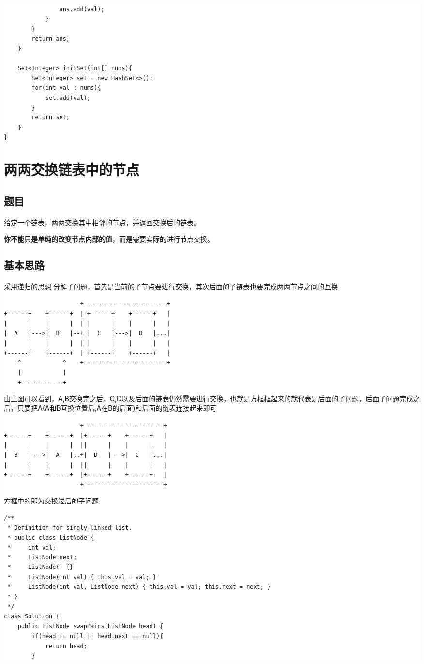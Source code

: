 ```java{.line-numbers}
                ans.add(val);
            }
        }
        return ans;
    }

    Set<Integer> initSet(int[] nums){
        Set<Integer> set = new HashSet<>();
        for(int val : nums){
            set.add(val);
        }
        return set;
    }
}
```
# 两两交换链表中的节点
## 题目
给定一个链表，两两交换其中相邻的节点，并返回交换后的链表。

**你不能只是单纯的改变节点内部的值**，而是需要实际的进行节点交换。
## 基本思路
采用递归的思想
分解子问题，首先是当前的子节点要进行交换，其次后面的子链表也要完成两两节点之间的互换
```ditaa {cmd=true args=["-E"] hide=true}
                      +------------------------+
+------+    +------+  | +------+    +------+   | 
|      |    |      |  | |      |    |      |   |
|  A   |--->|  B   |--+ |  C   |--->|  D   |...|
|      |    |      |  | |      |    |      |   |
+------+    +------+  | +------+    +------+   | 
    ^            ^    +------------------------+                      
    |            |
    +------------+
```
由上图可以看到，A,B交换完之后，C,D以及后面的链表仍然需要进行交换，也就是方框框起来的就代表是后面的子问题，后面子问题完成之后，只要把A(A和B互换位置后,A在B的后面)和后面的链表连接起来即可
```ditaa{cmd=true args=["-E"] hide=true}
                      +-----------------------+
+------+    +------+  |+------+    +------+   |
|      |    |      |  ||      |    |      |   |
|  B   |--->|  A   |..+|  D   |--->|  C   |...|
|      |    |      |  ||      |    |      |   |
+------+    +------+  |+------+    +------+   |
                      +-----------------------+
```
方框中的即为交换过后的子问题
```java{.line-numbers}
/**
 * Definition for singly-linked list.
 * public class ListNode {
 *     int val;
 *     ListNode next;
 *     ListNode() {}
 *     ListNode(int val) { this.val = val; }
 *     ListNode(int val, ListNode next) { this.val = val; this.next = next; }
 * }
 */
class Solution {
    public ListNode swapPairs(ListNode head) {
        if(head == null || head.next == null){
            return head;
        }
```